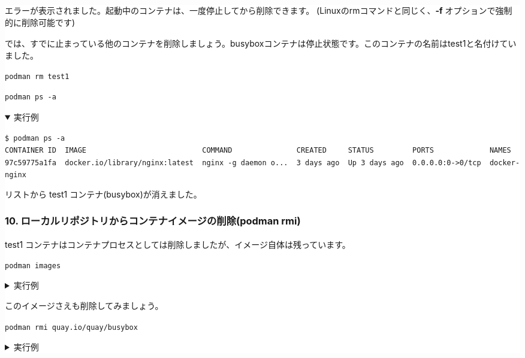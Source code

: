
エラーが表示されました。起動中のコンテナは、一度停止してから削除できます。
(Linuxのrmコマンドと同じく、**-f** オプションで強制的に削除可能です)

では、すでに止まっている他のコンテナを削除しましょう。busyboxコンテナは停止状態です。このコンテナの名前はtest1と名付けていました。

```
podman rm test1
```

```
podman ps -a
```

<details open>
<summary>実行例</summary>

```
$ podman ps -a
CONTAINER ID  IMAGE                           COMMAND               CREATED     STATUS         PORTS             NAMES
97c59775a1fa  docker.io/library/nginx:latest  nginx -g daemon o...  3 days ago  Up 3 days ago  0.0.0.0:0->0/tcp  docker-nginx
```

</details>

リストから test1 コンテナ(busybox)が消えました。

### 10. ローカルリポジトリからコンテナイメージの削除(podman rmi)

test1 コンテナはコンテナプロセスとしては削除しましたが、イメージ自体は残っています。

```
podman images
```

<details><summary>実行例</summary></details>


このイメージさえも削除してみましょう。

```
podman rmi quay.io/quay/busybox
```

<details><summary>実行例</summary></details>
